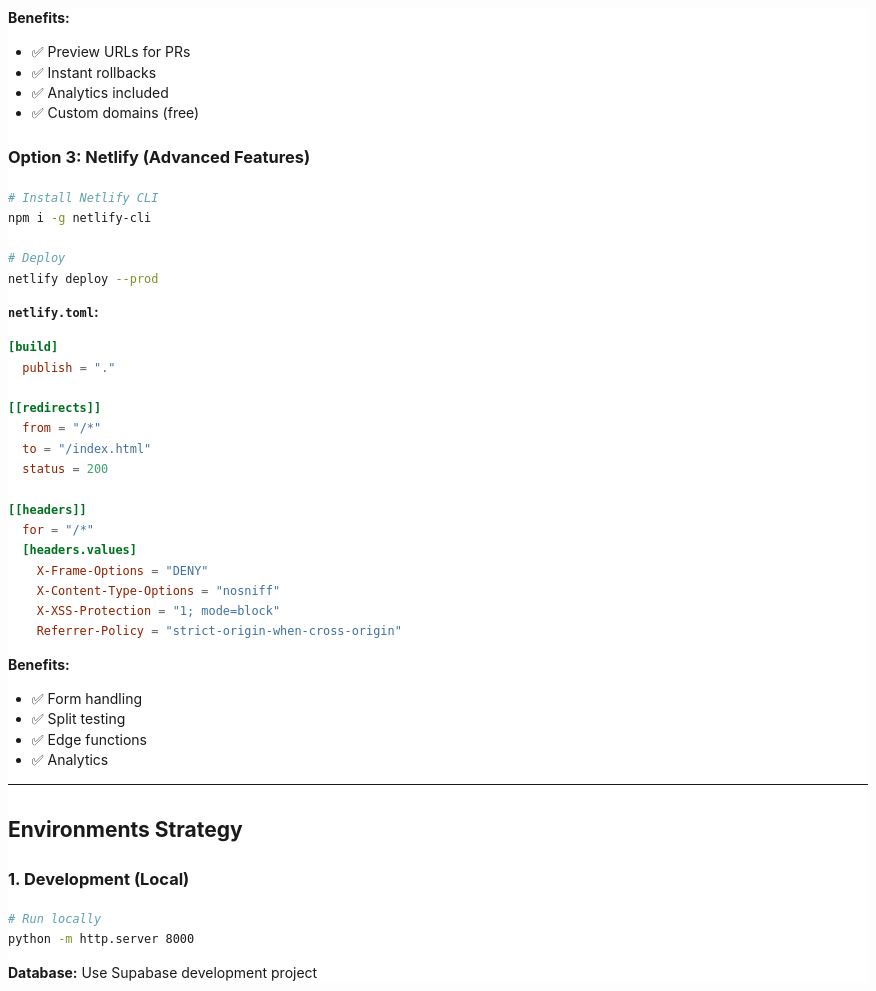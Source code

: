 **Benefits:**
- ✅ Preview URLs for PRs
- ✅ Instant rollbacks
- ✅ Analytics included
- ✅ Custom domains (free)

### Option 3: Netlify (Advanced Features)

```bash
# Install Netlify CLI
npm i -g netlify-cli

# Deploy
netlify deploy --prod
```

**`netlify.toml`:**
```toml
[build]
  publish = "."

[[redirects]]
  from = "/*"
  to = "/index.html"
  status = 200

[[headers]]
  for = "/*"
  [headers.values]
    X-Frame-Options = "DENY"
    X-Content-Type-Options = "nosniff"
    X-XSS-Protection = "1; mode=block"
    Referrer-Policy = "strict-origin-when-cross-origin"
```

**Benefits:**
- ✅ Form handling
- ✅ Split testing
- ✅ Edge functions
- ✅ Analytics

---

## Environments Strategy

### 1. Development (Local)

```bash
# Run locally
python -m http.server 8000
```

**Database:** Use Supabase development project

